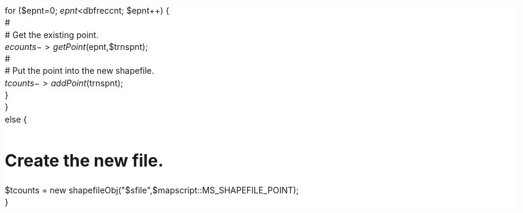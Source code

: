   for ($epnt=0; $epnt<$dbfreccnt; $epnt++) {                                                                                                                                                                                                                                                                                                                                                    
    #                                                                                                                                                                                                                                                                                                                                                                                           
    # Get the existing point.                                                                                                                                                                                                                                                                                                                                                                   
    $ecounts->getPoint($epnt,$trnspnt);                                                                                                                                                                                                                                                                                                                                                         
    #                                                                                                                                                                                                                                                                                                                                                                                           
    # Put the point into the new shapefile.                                                                                                                                                                                                                                                                                                                                                     
    $tcounts->addPoint($trnspnt);                                                                                                                                                                                                                                                                                                                                                               
  }                                                                                                                                                                                                                                                                                                                                                                                             
}                                                                                                                                                                                                                                                                                                                                                                                               
 else {                                                                                                                                                                                                                                                                                                                                                                                         
  #                                                                                                                                                                                                                                                                                                                                                                                             
  # Create the new file.                                                                                                                                                                                                                                                                                                                                                                        
  $tcounts = new shapefileObj("$sfile",$mapscript::MS_SHAPEFILE_POINT);                                                                                                                                                                                                                                                                                                                         
 }                                                                                                                                                                                                                                                                                                                                                                                              
#                                                                                                                                                                                                                                                                                                                                                                                               